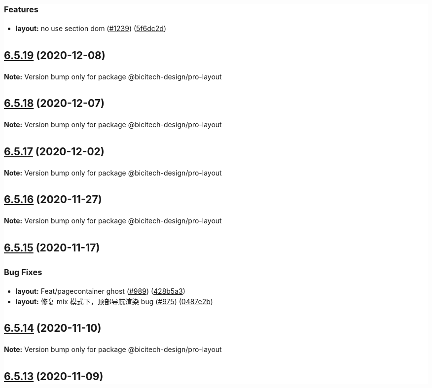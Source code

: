 ### Features

- **layout:** no use section dom ([#1239](https://github.com/ant-design/pro-components/issues/1239)) ([5f6dc2d](https://github.com/ant-design/pro-components/commit/5f6dc2d0c31a9cfa34b0bfe6fb53b432c437c4bd))

## [6.5.19](https://github.com/ant-design/pro-components/compare/@bicitech-design/pro-layout@6.5.18...@bicitech-design/pro-layout@6.5.19) (2020-12-08)

**Note:** Version bump only for package @bicitech-design/pro-layout

## [6.5.18](https://github.com/ant-design/pro-components/compare/@bicitech-design/pro-layout@6.5.17...@bicitech-design/pro-layout@6.5.18) (2020-12-07)

**Note:** Version bump only for package @bicitech-design/pro-layout

## [6.5.17](https://github.com/ant-design/pro-components/compare/@bicitech-design/pro-layout@6.5.16...@bicitech-design/pro-layout@6.5.17) (2020-12-02)

**Note:** Version bump only for package @bicitech-design/pro-layout

## [6.5.16](https://github.com/ant-design/pro-components/compare/@bicitech-design/pro-layout@6.5.15...@bicitech-design/pro-layout@6.5.16) (2020-11-27)

**Note:** Version bump only for package @bicitech-design/pro-layout

## [6.5.15](https://github.com/ant-design/pro-components/compare/@bicitech-design/pro-layout@6.5.14...@bicitech-design/pro-layout@6.5.15) (2020-11-17)

### Bug Fixes

- **layout:** Feat/pagecontainer ghost ([#989](https://github.com/ant-design/pro-components/issues/989)) ([428b5a3](https://github.com/ant-design/pro-components/commit/428b5a3583843fcee870ab1fecdea0bfb74223c6))
- **layout:** 修复 mix 模式下，顶部导航渲染 bug ([#975](https://github.com/ant-design/pro-components/issues/975)) ([0487e2b](https://github.com/ant-design/pro-components/commit/0487e2be21111ac42f78a62cd45c3ca300ffcef7))

## [6.5.14](https://github.com/ant-design/pro-components/compare/@bicitech-design/pro-layout@6.5.13...@bicitech-design/pro-layout@6.5.14) (2020-11-10)

**Note:** Version bump only for package @bicitech-design/pro-layout

## [6.5.13](https://github.com/ant-design/pro-components/compare/@bicitech-design/pro-layout@6.5.12...@bicitech-design/pro-layout@6.5.13) (2020-11-09)
